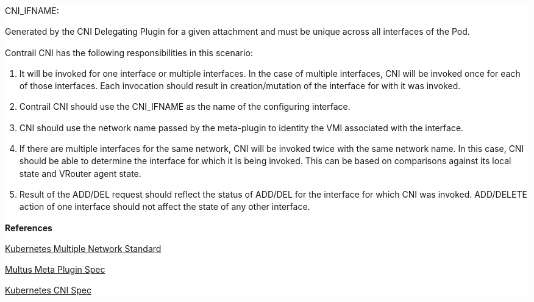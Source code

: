 CNI_IFNAME:

Generated by the CNI Delegating Plugin for a given attachment and must
be unique across all interfaces of the Pod.

Contrail CNI has the following responsibilities in this scenario:

1.  It will be invoked for one interface or multiple interfaces. In the
    case of multiple interfaces, CNI will be invoked once for each of
    those interfaces. Each invocation should result in
    creation/mutation of the interface for with it was invoked.

2.  Contrail CNI should use the CNI\_IFNAME as the name of the
    configuring interface.

3.  CNI should use the network name passed by the meta-plugin to
    identity the VMI associated with the interface.

4.  If there are multiple interfaces for the same network, CNI will be
    invoked twice with the same network name. In this case, CNI should
    be able to determine the interface for which it is being invoked.
    This can be based on comparisons against its local state and
    VRouter agent state.

5.  Result of the ADD/DEL request should reflect the status of ADD/DEL
    for the interface for which CNI was invoked. ADD/DELETE action of
    one interface should not affect the state of any other interface.

**References**

[Kubernetes Multiple Network Standard](https://docs.google.com/document/d/1Ny03h6IDVy_e_vmElOqR7UdTPAG_RNydhVE1Kx54kFQ/edit)

[Multus Meta Plugin Spec](https://github.com/intel/multus-cni)

[Kubernetes CNI Spec](https://github.com/containernetworking/cni/blob/master/SPEC.md)

